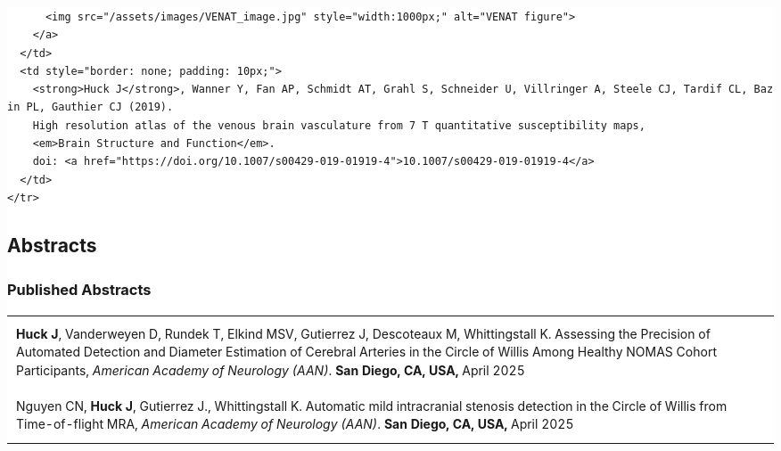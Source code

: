           <img src="/assets/images/VENAT_image.jpg" style="width:1000px;" alt="VENAT figure">
        </a>
      </td>
      <td style="border: none; padding: 10px;">
        <strong>Huck J</strong>, Wanner Y, Fan AP, Schmidt AT, Grahl S, Schneider U, Villringer A, Steele CJ, Tardif CL, Bazin PL, Gauthier CJ (2019).  
        High resolution atlas of the venous brain vasculature from 7 T quantitative susceptibility maps,  
        <em>Brain Structure and Function</em>.  
        doi: <a href="https://doi.org/10.1007/s00429-019-01919-4">10.1007/s00429-019-01919-4</a>
      </td>
    </tr> 
  </table>


## Abstracts
### Published Abstracts

 <table style="border-collapse: collapse; border: none;">
    <tr>
      <td style="border: none; padding: 10px;">
        <strong>Huck J</strong>, Vanderweyen D, Rundek T, Elkind MSV, Gutierrez J, Descoteaux M, Whittingstall K.  
        Assessing the Precision of Automated Detection and Diameter Estimation of Cerebral Arteries in the Circle of Willis Among Healthy NOMAS Cohort Participants,  
        <em>American Academy of Neurology (AAN)</em>.  
         <strong>San Diego, CA, USA, </strong> April 2025
      </td>
    </tr>
   <tr>
      <td style="border: none; padding: 10px;">
        Nguyen CN, <strong>Huck J</strong>, Gutierrez J., Whittingstall K.  
        Automatic mild intracranial stenosis detection in the Circle of Willis from Time-of-flight MRA,  
        <em>American Academy of Neurology (AAN)</em>.  
         <strong>San Diego, CA, USA, </strong> April 2025